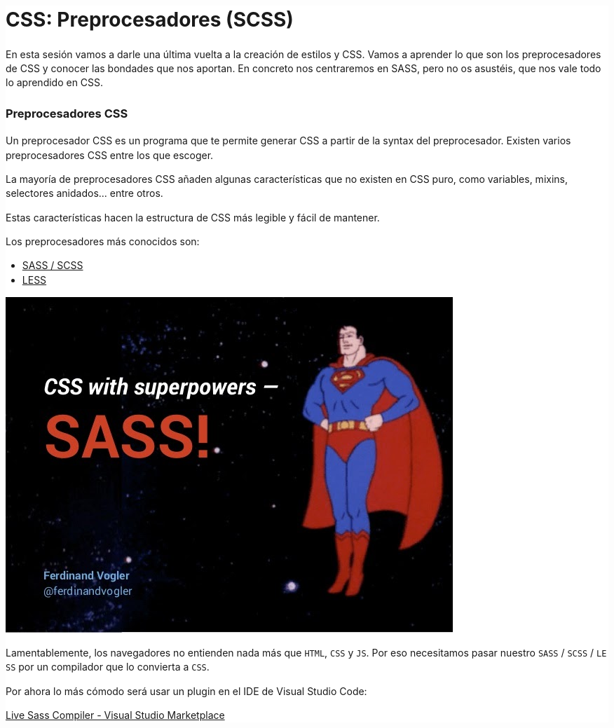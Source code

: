 # CSS: Preprocesadores (SCSS)

En esta sesión vamos a darle una última vuelta a la creación de estilos y CSS. Vamos a aprender lo que son los preprocesadores de CSS y conocer las bondades que nos aportan. En concreto nos centraremos en SASS, pero no os asustéis, que nos vale todo lo aprendido en CSS.

### Preprocesadores CSS

Un preprocesador CSS es un programa que te permite generar CSS a partir de la syntax del preprocesador. Existen varios preprocesadores CSS entre los que escoger.

La mayoría de preprocesadores CSS añaden algunas características que no existen en CSS puro, como variables, mixins, selectores anidados... entre otros.

Estas características hacen la estructura de CSS más legible y fácil de mantener.

Los preprocesadores más conocidos son:

- [SASS / SCSS](https://sass-lang.com/)
- [LESS](http://lesscss.org/)

![./assets/07/Untitled.png](./assets/07/Untitled.png)

Lamentablemente, los navegadores no entienden nada más que `HTML`, `CSS` y `JS`. Por eso necesitamos pasar nuestro `SASS` / `SCSS` / `LESS` por un compilador que lo convierta a `CSS`.

Por ahora lo más cómodo será usar un plugin en el IDE de Visual Studio Code: 

[Live Sass Compiler - Visual Studio Marketplace](https://marketplace.visualstudio.com/items?itemName=ritwickdey.live-sass)
